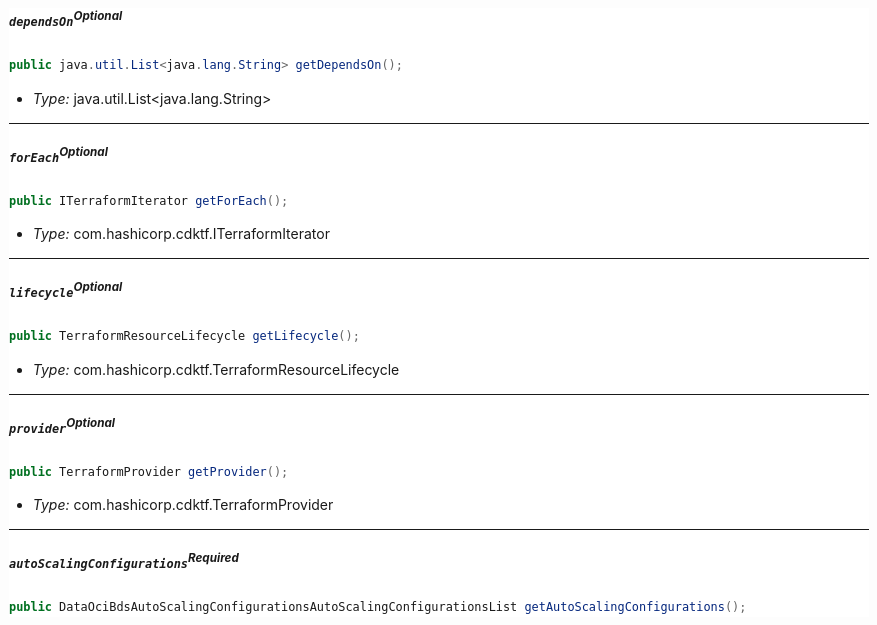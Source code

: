 ##### `dependsOn`<sup>Optional</sup> <a name="dependsOn" id="rhizo-co-terraform-provider-oci.dataOciBdsAutoScalingConfigurations.DataOciBdsAutoScalingConfigurations.property.dependsOn"></a>

```java
public java.util.List<java.lang.String> getDependsOn();
```

- *Type:* java.util.List<java.lang.String>

---

##### `forEach`<sup>Optional</sup> <a name="forEach" id="rhizo-co-terraform-provider-oci.dataOciBdsAutoScalingConfigurations.DataOciBdsAutoScalingConfigurations.property.forEach"></a>

```java
public ITerraformIterator getForEach();
```

- *Type:* com.hashicorp.cdktf.ITerraformIterator

---

##### `lifecycle`<sup>Optional</sup> <a name="lifecycle" id="rhizo-co-terraform-provider-oci.dataOciBdsAutoScalingConfigurations.DataOciBdsAutoScalingConfigurations.property.lifecycle"></a>

```java
public TerraformResourceLifecycle getLifecycle();
```

- *Type:* com.hashicorp.cdktf.TerraformResourceLifecycle

---

##### `provider`<sup>Optional</sup> <a name="provider" id="rhizo-co-terraform-provider-oci.dataOciBdsAutoScalingConfigurations.DataOciBdsAutoScalingConfigurations.property.provider"></a>

```java
public TerraformProvider getProvider();
```

- *Type:* com.hashicorp.cdktf.TerraformProvider

---

##### `autoScalingConfigurations`<sup>Required</sup> <a name="autoScalingConfigurations" id="rhizo-co-terraform-provider-oci.dataOciBdsAutoScalingConfigurations.DataOciBdsAutoScalingConfigurations.property.autoScalingConfigurations"></a>

```java
public DataOciBdsAutoScalingConfigurationsAutoScalingConfigurationsList getAutoScalingConfigurations();
```
